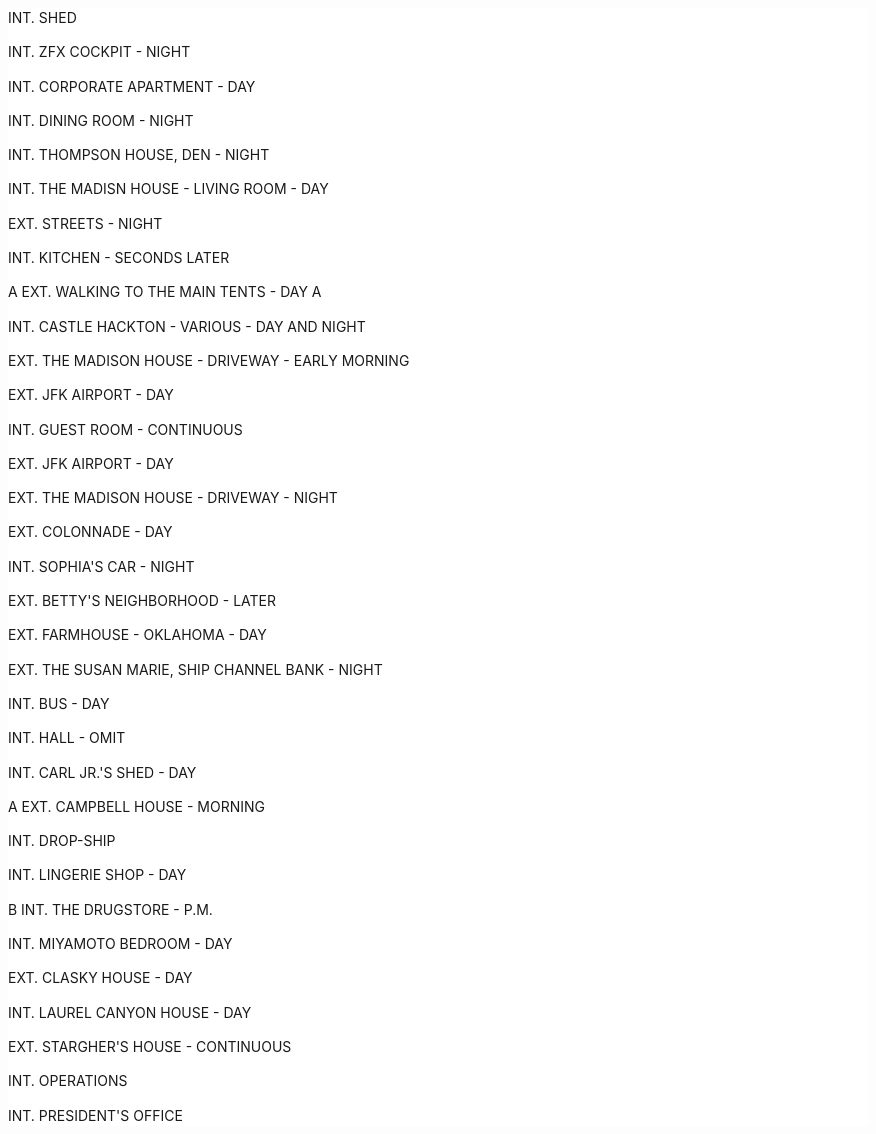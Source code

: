 INT. SHED

INT. ZFX  COCKPIT - NIGHT

INT. CORPORATE APARTMENT - DAY

INT. DINING ROOM - NIGHT

INT. THOMPSON HOUSE, DEN - NIGHT

INT. THE MADISN HOUSE - LIVING ROOM - DAY

EXT. STREETS - NIGHT

INT. KITCHEN - SECONDS LATER

A	EXT. WALKING TO THE MAIN TENTS - DAY 			A

INT. CASTLE HACKTON - VARIOUS - DAY AND NIGHT

EXT. THE MADISON HOUSE - DRIVEWAY - EARLY MORNING

EXT. JFK AIRPORT - DAY

INT. GUEST ROOM - CONTINUOUS

EXT. JFK AIRPORT - DAY

EXT. THE MADISON HOUSE - DRIVEWAY - NIGHT

EXT. COLONNADE - DAY

INT. SOPHIA'S CAR - NIGHT

EXT. BETTY'S NEIGHBORHOOD - LATER

EXT. FARMHOUSE - OKLAHOMA - DAY

EXT. THE SUSAN MARIE, SHIP CHANNEL BANK - NIGHT

INT. BUS - DAY

INT. HALL - OMIT

INT. CARL JR.'S SHED - DAY

A   EXT. CAMPBELL HOUSE - MORNING

INT. DROP-SHIP

INT. LINGERIE SHOP - DAY

B 	INT. THE DRUGSTORE - P.M.

INT. MIYAMOTO BEDROOM - DAY

EXT. CLASKY HOUSE - DAY

INT. LAUREL CANYON HOUSE - DAY

EXT. STARGHER'S HOUSE - CONTINUOUS

INT. OPERATIONS

INT. PRESIDENT'S  OFFICE
